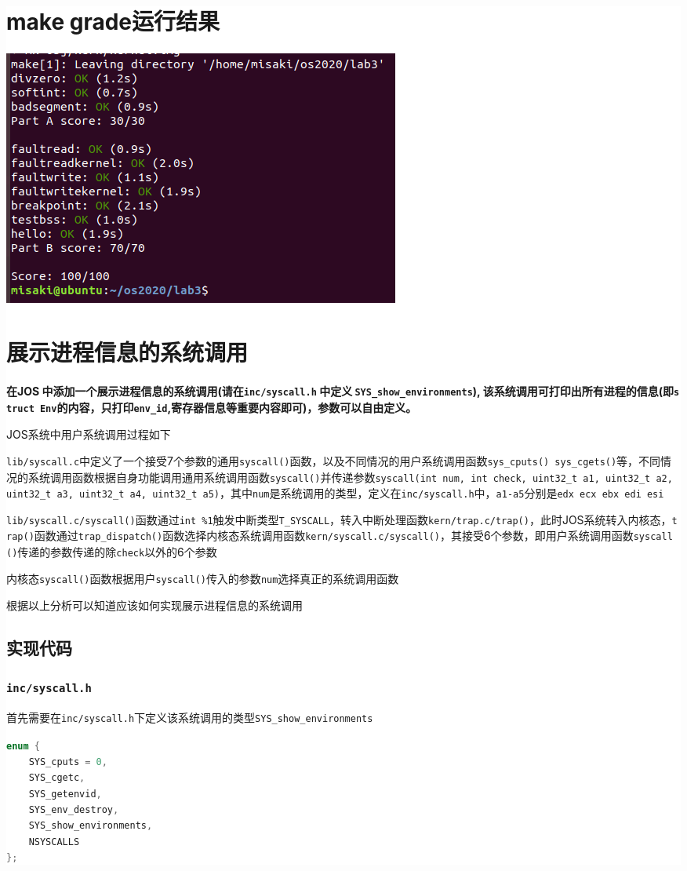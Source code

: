 # make grade运行结果

![](images/image-20201018165207224.png)

# 展示进程信息的系统调用

**在JOS 中添加一个展示进程信息的系统调用(请在`inc/syscall.h` 中定义 `SYS_show_environments`), 该系统调用可打印出所有进程的信息(即`struct Env`的内容，只打印`env_id`,寄存器信息等重要内容即可)，参数可以自由定义。**

JOS系统中用户系统调用过程如下

`lib/syscall.c`中定义了一个接受7个参数的通用`syscall()`函数，以及不同情况的用户系统调用函数`sys_cputs() sys_cgets()`等，不同情况的系统调用函数根据自身功能调用通用系统调用函数`syscall()`并传递参数`syscall(int num, int check, uint32_t a1, uint32_t a2, uint32_t a3, uint32_t a4, uint32_t a5)`，其中`num`是系统调用的类型，定义在`inc/syscall.h`中，`a1-a5`分别是`edx ecx ebx edi esi`

`lib/syscall.c/syscall()`函数通过`int %1`触发中断类型`T_SYSCALL`，转入中断处理函数`kern/trap.c/trap()`，此时JOS系统转入内核态，`trap()`函数通过`trap_dispatch()`函数选择内核态系统调用函数`kern/syscall.c/syscall()`，其接受6个参数，即用户系统调用函数`syscall()`传递的参数传递的除`check`以外的6个参数

内核态`syscall()`函数根据用户`syscall()`传入的参数`num`选择真正的系统调用函数

根据以上分析可以知道应该如何实现展示进程信息的系统调用

## 实现代码

### `inc/syscall.h`

首先需要在`inc/syscall.h`下定义该系统调用的类型`SYS_show_environments`

```c
enum {
	SYS_cputs = 0,
	SYS_cgetc,
	SYS_getenvid,
	SYS_env_destroy,
	SYS_show_environments,
	NSYSCALLS
};
```
